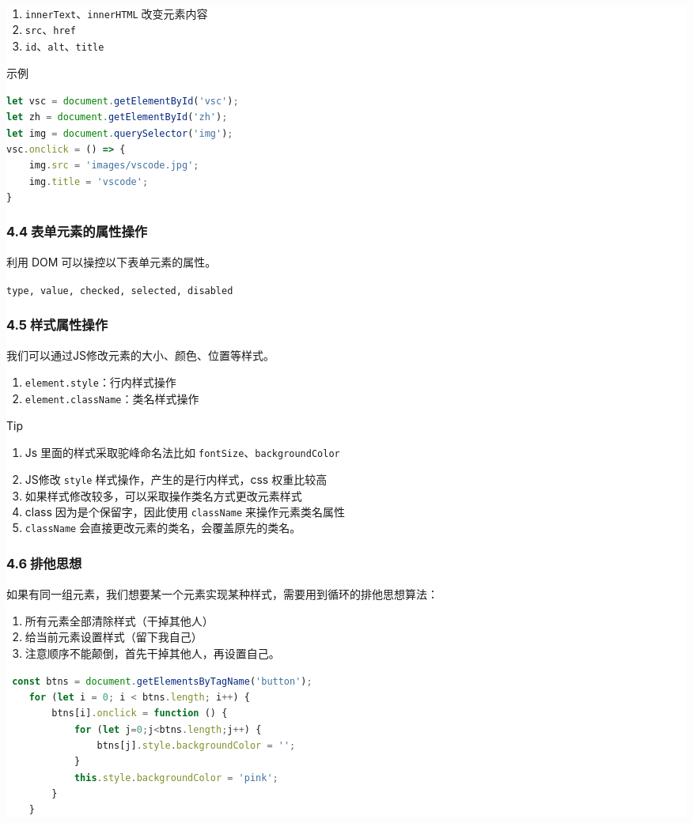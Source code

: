 
1. `innerText`、`innerHTML` 改变元素内容
2. `src`、`href`
3. `id`、`alt`、`title`


示例

```js
let vsc = document.getElementById('vsc');
let zh = document.getElementById('zh');
let img = document.querySelector('img');
vsc.onclick = () => {
    img.src = 'images/vscode.jpg';
    img.title = 'vscode';
}
```

### 4.4 表单元素的属性操作

利用 DOM 可以操控以下表单元素的属性。

```
type, value, checked, selected, disabled
```

### 4.5 样式属性操作

我们可以通过JS修改元素的大小、颜色、位置等样式。

1. `element.style`：行内样式操作
2. `element.className`：类名样式操作


> [!tip]
> 1. Js 里面的样式采取驼峰命名法比如 `fontSize`、`backgroundColor`
2. JS修改 `style` 样式操作，产生的是行内样式，css 权重比较高
3. 如果样式修改较多，可以采取操作类名方式更改元素样式
4. class 因为是个保留字，因此使用 `className` 来操作元素类名属性
5. `className` 会直接更改元素的类名，会覆盖原先的类名。

### 4.6 排他思想

如果有同一组元素，我们想要某一个元素实现某种样式，需要用到循环的排他思想算法：

1. 所有元素全部清除样式（干掉其他人）
2. 给当前元素设置样式（留下我自己）
3. 注意顺序不能颠倒，首先干掉其他人，再设置自己。

```js
 const btns = document.getElementsByTagName('button');
    for (let i = 0; i < btns.length; i++) {
        btns[i].onclick = function () {
            for (let j=0;j<btns.length;j++) {
                btns[j].style.backgroundColor = '';
            }
            this.style.backgroundColor = 'pink';
        }
    }
```
